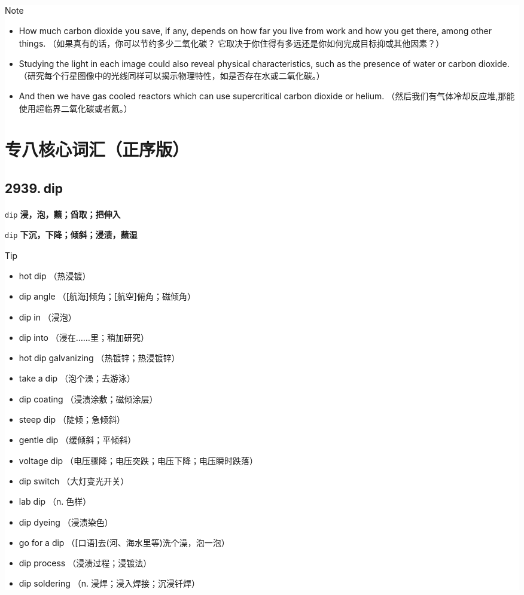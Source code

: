> [!NOTE]
>
> - How much carbon dioxide you save, if any, depends on how far you live from work and how you get there, among other things. （如果真有的话，你可以节约多少二氧化碳？ 它取决于你住得有多远还是你如何完成目标抑或其他因素？）
>
> - Studying the light in each image could also reveal physical characteristics, such as the presence of water or carbon dioxide. （研究每个行星图像中的光线同样可以揭示物理特性，如是否存在水或二氧化碳。）
>
> - And then we have gas cooled reactors which can use supercritical carbon dioxide or helium. （然后我们有气体冷却反应堆,那能使用超临界二氧化碳或者氦。）
>

# 专八核心词汇（正序版）

## 2939. dip

`dip`  **浸，泡，蘸；舀取；把伸入**

`dip`  **下沉，下降；倾斜；浸渍，蘸湿**

> [!TIP]
>
> - hot dip （热浸镀）
>
> - dip angle （[航海]倾角；[航空]俯角；磁倾角）
>
> - dip in （浸泡）
>
> - dip into （浸在……里；稍加研究）
>
> - hot dip galvanizing （热镀锌；热浸镀锌）
>
> - take a dip （泡个澡；去游泳）
>
> - dip coating （浸渍涂敷；磁倾涂层）
>
> - steep dip （陡倾；急倾斜）
>
> - gentle dip （缓倾斜；平倾斜）
>
> - voltage dip （电压骤降；电压突跌；电压下降；电压瞬时跌落）
>
> - dip switch （大灯变光开关）
>
> - lab dip （n. 色样）
>
> - dip dyeing （浸渍染色）
>
> - go for a dip （[口语]去(河、海水里等)洗个澡，泡一泡）
>
> - dip process （浸渍过程；浸镀法）
>
> - dip soldering （n. 浸焊；浸入焊接；沉浸钎焊）
>
